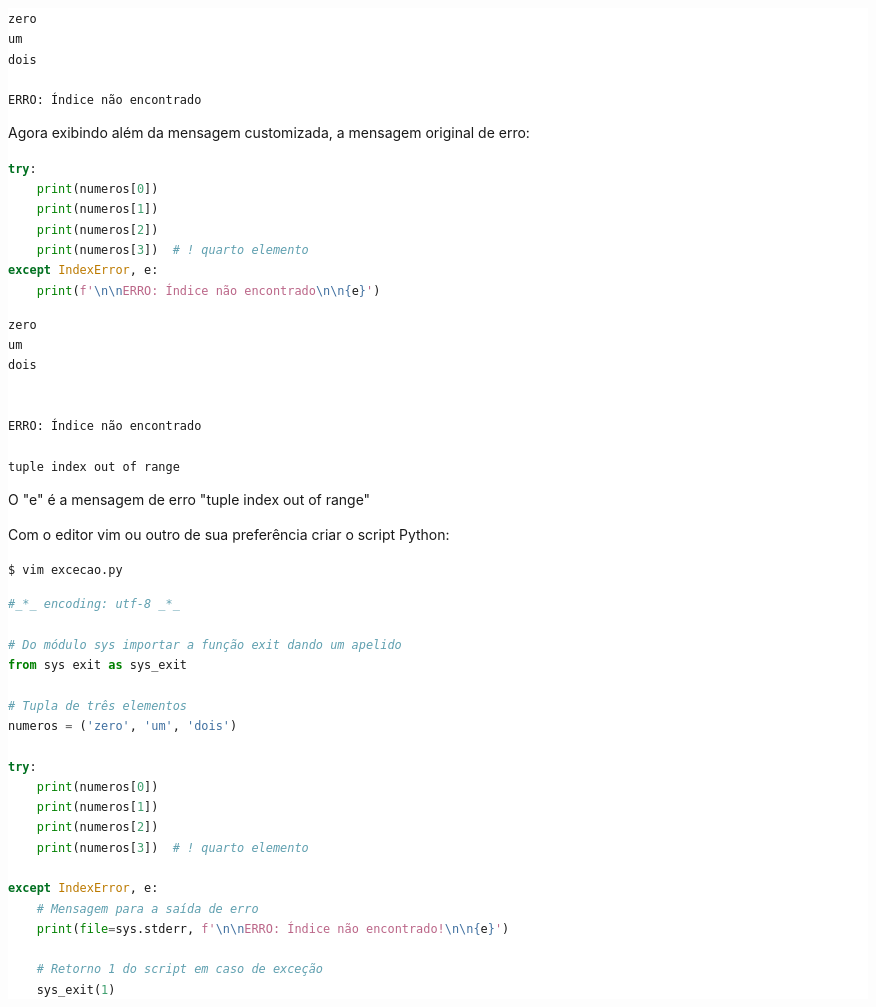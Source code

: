 ``` console
zero
um
dois

ERRO: Índice não encontrado
```

Agora exibindo além da mensagem customizada, a mensagem original de
erro:

``` python
try:                            
    print(numeros[0])
    print(numeros[1])
    print(numeros[2])
    print(numeros[3])  # ! quarto elemento
except IndexError, e:    
    print(f'\n\nERRO: Índice não encontrado\n\n{e}')
```

``` console
zero
um
dois


ERRO: Índice não encontrado

tuple index out of range
```

O \"e\" é a mensagem de erro \"tuple index out of range\"

Com o editor vim ou outro de sua preferência criar o script Python:

``` bash
$ vim excecao.py
```

``` python
#_*_ encoding: utf-8 _*_

# Do módulo sys importar a função exit dando um apelido
from sys exit as sys_exit

# Tupla de três elementos
numeros = ('zero', 'um', 'dois')

try:
    print(numeros[0])
    print(numeros[1])
    print(numeros[2])
    print(numeros[3])  # ! quarto elemento

except IndexError, e:
    # Mensagem para a saída de erro
    print(file=sys.stderr, f'\n\nERRO: Índice não encontrado!\n\n{e}')

    # Retorno 1 do script em caso de exceção
    sys_exit(1)
```
